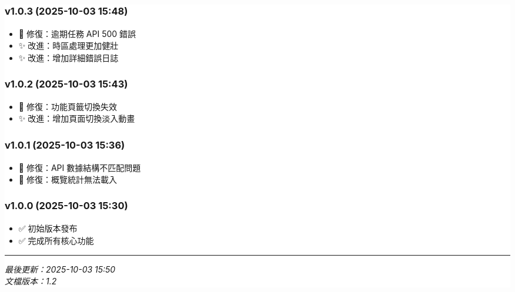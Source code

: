 ### v1.0.3 (2025-10-03 15:48)
- 🐛 修復：逾期任務 API 500 錯誤
- ✨ 改進：時區處理更加健壯
- ✨ 改進：增加詳細錯誤日誌

### v1.0.2 (2025-10-03 15:43)
- 🐛 修復：功能頁籤切換失效
- ✨ 改進：增加頁面切換淡入動畫

### v1.0.1 (2025-10-03 15:36)
- 🐛 修復：API 數據結構不匹配問題
- 🐛 修復：概覽統計無法載入

### v1.0.0 (2025-10-03 15:30)
- ✅ 初始版本發布
- ✅ 完成所有核心功能

---

*最後更新：2025-10-03 15:50*  
*文檔版本：1.2*
